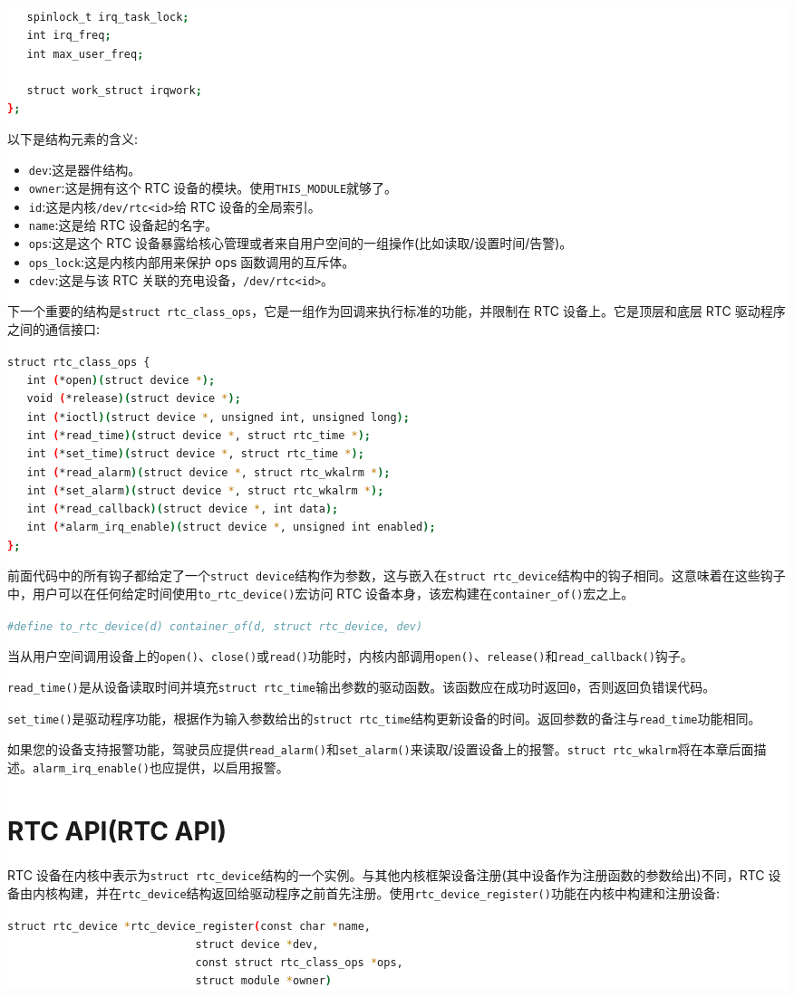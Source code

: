 ```sh
   spinlock_t irq_task_lock; 
   int irq_freq; 
   int max_user_freq; 

   struct work_struct irqwork; 
}; 
```

以下是结构元素的含义:

*   `dev`:这是器件结构。
*   `owner`:这是拥有这个 RTC 设备的模块。使用`THIS_MODULE`就够了。
*   `id`:这是内核`/dev/rtc<id>`给 RTC 设备的全局索引。
*   `name`:这是给 RTC 设备起的名字。
*   `ops`:这是这个 RTC 设备暴露给核心管理或者来自用户空间的一组操作(比如读取/设置时间/告警)。
*   `ops_lock`:这是内核内部用来保护 ops 函数调用的互斥体。
*   `cdev`:这是与该 RTC 关联的充电设备，`/dev/rtc<id>`。

下一个重要的结构是`struct rtc_class_ops`，它是一组作为回调来执行标准的功能，并限制在 RTC 设备上。它是顶层和底层 RTC 驱动程序之间的通信接口:

```sh
struct rtc_class_ops { 
   int (*open)(struct device *); 
   void (*release)(struct device *); 
   int (*ioctl)(struct device *, unsigned int, unsigned long); 
   int (*read_time)(struct device *, struct rtc_time *); 
   int (*set_time)(struct device *, struct rtc_time *); 
   int (*read_alarm)(struct device *, struct rtc_wkalrm *); 
   int (*set_alarm)(struct device *, struct rtc_wkalrm *); 
   int (*read_callback)(struct device *, int data); 
   int (*alarm_irq_enable)(struct device *, unsigned int enabled); 
}; 
```

前面代码中的所有钩子都给定了一个`struct device`结构作为参数，这与嵌入在`struct rtc_device`结构中的钩子相同。这意味着在这些钩子中，用户可以在任何给定时间使用`to_rtc_device()`宏访问 RTC 设备本身，该宏构建在`container_of()`宏之上。

```sh
#define to_rtc_device(d) container_of(d, struct rtc_device, dev) 
```

当从用户空间调用设备上的`open()`、`close()`或`read()`功能时，内核内部调用`open()`、`release()`和`read_callback()`钩子。

`read_time()`是从设备读取时间并填充`struct rtc_time`输出参数的驱动函数。该函数应在成功时返回`0`，否则返回负错误代码。

`set_time()`是驱动程序功能，根据作为输入参数给出的`struct rtc_time`结构更新设备的时间。返回参数的备注与`read_time`功能相同。

如果您的设备支持报警功能，驾驶员应提供`read_alarm()`和`set_alarm()`来读取/设置设备上的报警。`struct rtc_wkalrm`将在本章后面描述。`alarm_irq_enable()`也应提供，以启用报警。

# RTC API(RTC API)

RTC 设备在内核中表示为`struct rtc_device`结构的一个实例。与其他内核框架设备注册(其中设备作为注册函数的参数给出)不同，RTC 设备由内核构建，并在`rtc_device`结构返回给驱动程序之前首先注册。使用`rtc_device_register()`功能在内核中构建和注册设备:

```sh
struct rtc_device *rtc_device_register(const char *name, 
                             struct device *dev, 
                             const struct rtc_class_ops *ops, 
                             struct module *owner) 
```
